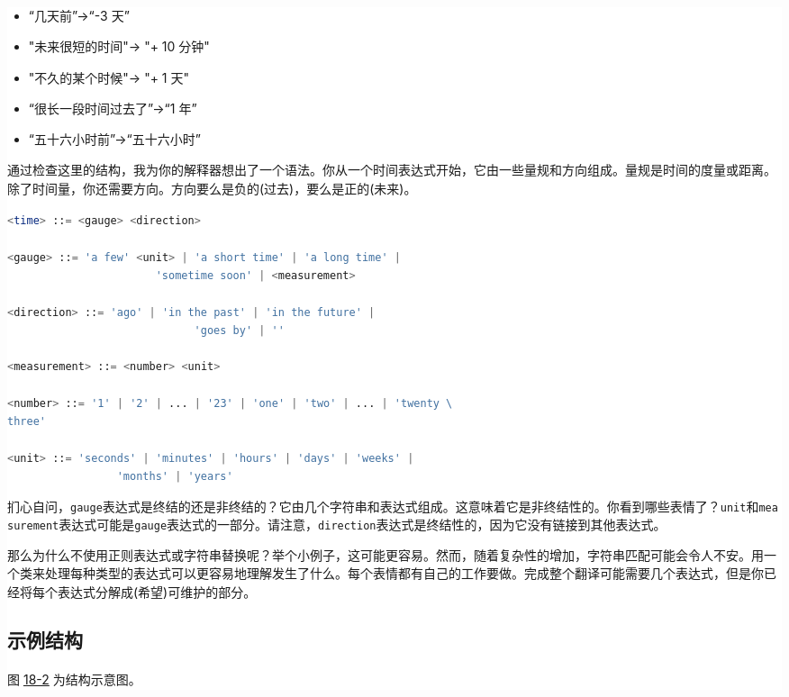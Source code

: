 *   “几天前”->“-3 天”

*   "未来很短的时间"-> "+ 10 分钟"

*   "不久的某个时候"-> "+ 1 天"

*   “很长一段时间过去了”->“1 年”

*   “五十六小时前”->“五十六小时”

通过检查这里的结构，我为你的解释器想出了一个语法。你从一个时间表达式开始，它由一些量规和方向组成。量规是时间的度量或距离。除了时间量，你还需要方向。方向要么是负的(过去)，要么是正的(未来)。

```php
<time> ::= <gauge> <direction>

<gauge> ::= 'a few' <unit> | 'a short time' | 'a long time' |
                       'sometime soon' | <measurement>

<direction> ::= 'ago' | 'in the past' | 'in the future' |
                             'goes by' | ''

<measurement> ::= <number> <unit>

<number> ::= '1' | '2' | ... | '23' | 'one' | 'two' | ... | 'twenty \
three'

<unit> ::= 'seconds' | 'minutes' | 'hours' | 'days' | 'weeks' |
                 'months' | 'years'

```

扪心自问，`gauge`表达式是终结的还是非终结的？它由几个字符串和表达式组成。这意味着它是非终结性的。你看到哪些表情了？`unit`和`measurement`表达式可能是`gauge`表达式的一部分。请注意，`direction`表达式是终结性的，因为它没有链接到其他表达式。

那么为什么不使用正则表达式或字符串替换呢？举个小例子，这可能更容易。然而，随着复杂性的增加，字符串匹配可能会令人不安。用一个类来处理每种类型的表达式可以更容易地理解发生了什么。每个表情都有自己的工作要做。完成整个翻译可能需要几个表达式，但是你已经将每个表达式分解成(希望)可维护的部分。

## 示例结构

图 [18-2](#Fig2) 为结构示意图。
